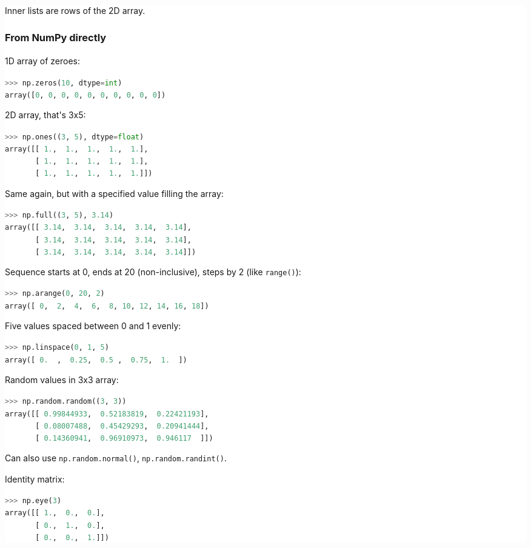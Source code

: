 Inner lists are rows of the 2D array.

### From NumPy directly

1D array of zeroes:

```python
>>> np.zeros(10, dtype=int)
array([0, 0, 0, 0, 0, 0, 0, 0, 0, 0])
```

2D array, that's 3x5:

```python
>>> np.ones((3, 5), dtype=float)
array([[ 1.,  1.,  1.,  1.,  1.],
       [ 1.,  1.,  1.,  1.,  1.],
       [ 1.,  1.,  1.,  1.,  1.]])
```

Same again, but with a specified value filling the array:

```python
>>> np.full((3, 5), 3.14)
array([[ 3.14,  3.14,  3.14,  3.14,  3.14],
       [ 3.14,  3.14,  3.14,  3.14,  3.14],
       [ 3.14,  3.14,  3.14,  3.14,  3.14]])
```

Sequence starts at 0, ends at 20 (non-inclusive), steps by 2 (like `range()`):

```python
>>> np.arange(0, 20, 2)
array([ 0,  2,  4,  6,  8, 10, 12, 14, 16, 18])
```

Five values spaced between 0 and 1 evenly:

```python
>>> np.linspace(0, 1, 5)
array([ 0.  ,  0.25,  0.5 ,  0.75,  1.  ])
```

Random values in 3x3 array:

```python
>>> np.random.random((3, 3))
array([[ 0.99844933,  0.52183819,  0.22421193],
       [ 0.08007488,  0.45429293,  0.20941444],
       [ 0.14360941,  0.96910973,  0.946117  ]])
```

Can also use `np.random.normal()`, `np.random.randint()`.

Identity matrix:

```python
>>> np.eye(3)
array([[ 1.,  0.,  0.],
       [ 0.,  1.,  0.],
       [ 0.,  0.,  1.]])
```
